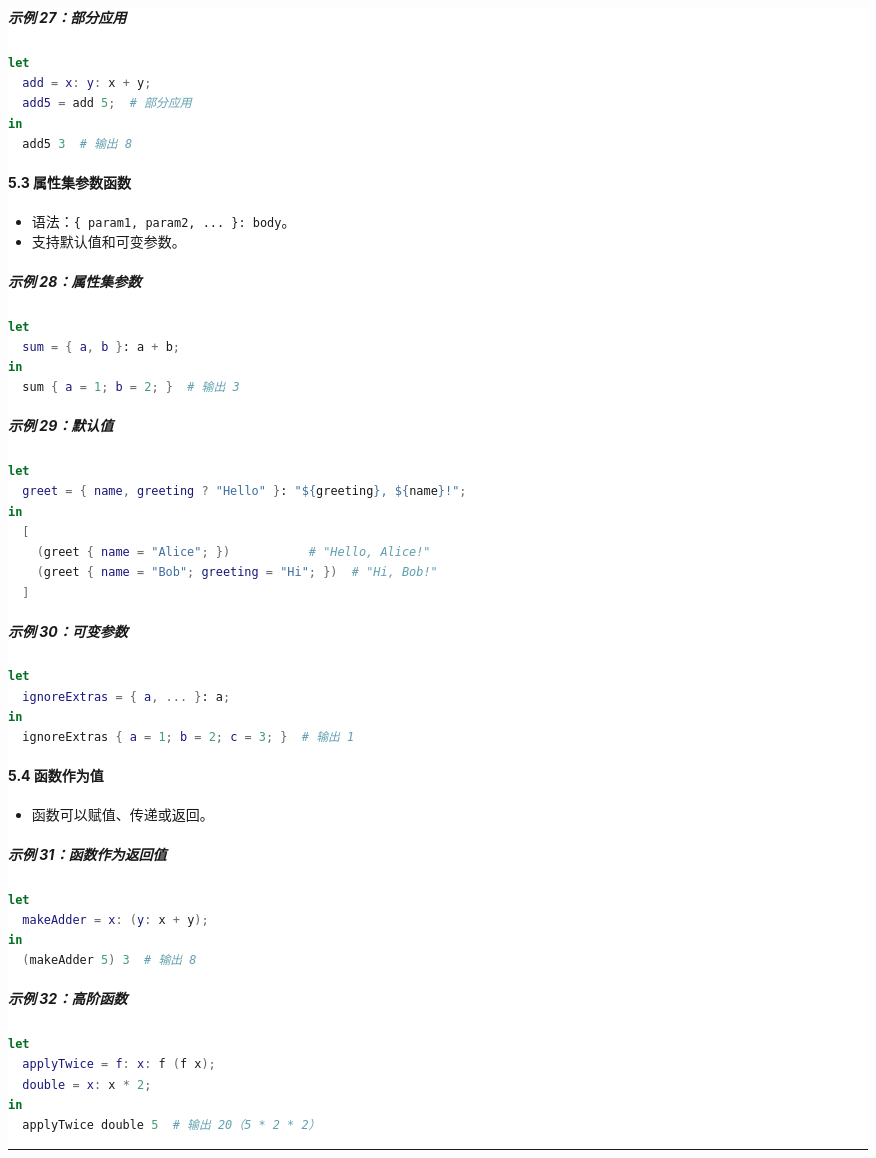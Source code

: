 ##### 示例 27：部分应用
```nix
let
  add = x: y: x + y;
  add5 = add 5;  # 部分应用
in
  add5 3  # 输出 8
```

#### 5.3 属性集参数函数
- 语法：`{ param1, param2, ... }: body`。
- 支持默认值和可变参数。

##### 示例 28：属性集参数
```nix
let
  sum = { a, b }: a + b;
in
  sum { a = 1; b = 2; }  # 输出 3
```

##### 示例 29：默认值
```nix
let
  greet = { name, greeting ? "Hello" }: "${greeting}, ${name}!";
in
  [
    (greet { name = "Alice"; })           # "Hello, Alice!"
    (greet { name = "Bob"; greeting = "Hi"; })  # "Hi, Bob!"
  ]
```

##### 示例 30：可变参数
```nix
let
  ignoreExtras = { a, ... }: a;
in
  ignoreExtras { a = 1; b = 2; c = 3; }  # 输出 1
```

#### 5.4 函数作为值
- 函数可以赋值、传递或返回。

##### 示例 31：函数作为返回值
```nix
let
  makeAdder = x: (y: x + y);
in
  (makeAdder 5) 3  # 输出 8
```

##### 示例 32：高阶函数
```nix
let
  applyTwice = f: x: f (f x);
  double = x: x * 2;
in
  applyTwice double 5  # 输出 20（5 * 2 * 2）
```

---